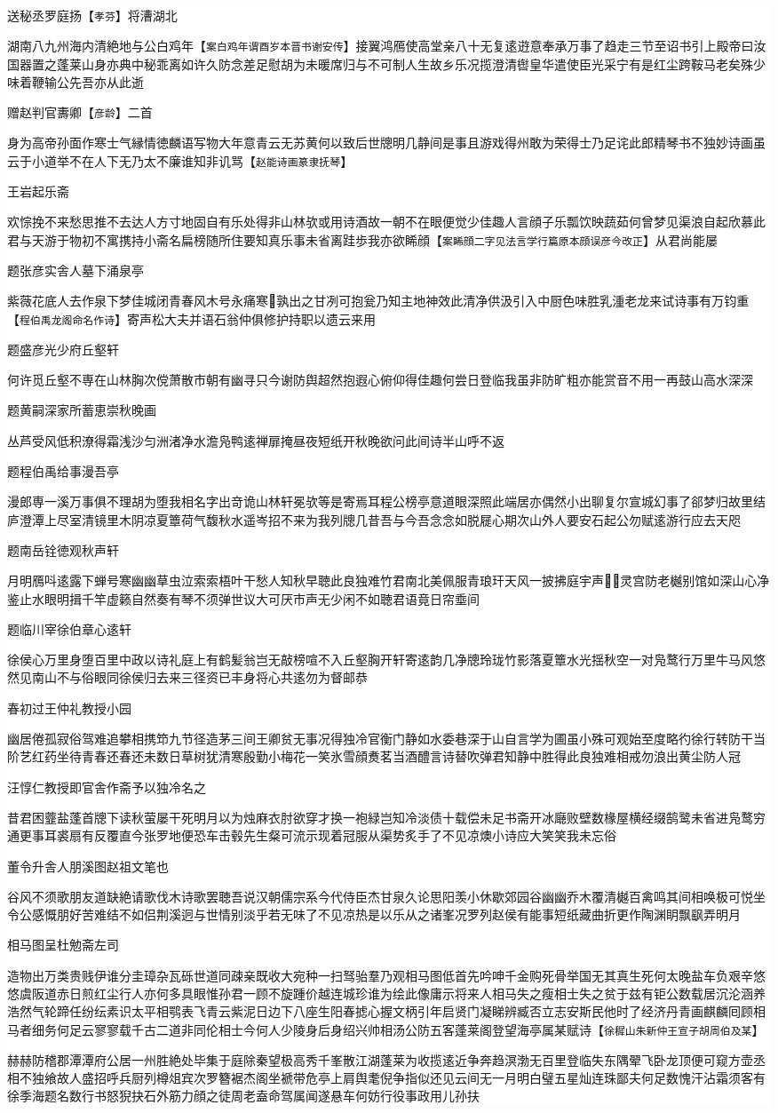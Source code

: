 送秘丞罗庭扬【`孝芬`】将漕湖北  

湖南八九州海内清絶地与公白鸡年【`案白鸡年谓酉岁本晋书谢安传`】接翼鸿鴈使高堂亲八十无复逺逰意奉承万事了趋走三节至诏书引上殿帝曰汝国器置之蓬莱山身亦典中秘乖离如许久防念差足慰胡为未暖席归与不可制人生故乡乐况揽澄清辔皇华遣使臣光采宁有是红尘跨鞍马老矣殊少味着鞭输公先吾亦从此逝  

赠赵判官夀卿【`彦龄`】二首  

身为高帝孙面作寒士气縁情徳麟语写物大年意青云无苏黄何以致后世牕明几静间是事且游戏得州敢为荣得士乃足诧此郎精琴书不独妙诗画虽云于小道举不在人下无乃太不廉谁知非讥骂【`赵能诗画篆隶抚琴`】  

王岩起乐斋  

欢悰挽不来愁思推不去达人方寸地固自有乐处得非山林欤或用诗酒故一朝不在眼便觉少佳趣人言顔子乐瓢饮映蔬茹何曾梦见渠浪自起欣慕此君与天游于物初不寓携持小斋名扁榜随所住要知真乐事未省离跬歩我亦欲睎顔【`案睎顔二字见法言学行篇原本顔误彦今改正`】从君尚能屡  

题张彦实舎人墓下涌泉亭  

紫薇花底人去作泉下梦佳城闭青春风木号永痛寒孰出之甘冽可抱瓮乃知主地神效此清净供汲引入中厨色味胜乳湩老龙来试诗事有万钧重【`程伯禹龙阁命名作诗`】寄声松大夫并语石翁仲俱修护持职以遗云来用  

题盛彦光少府丘壑轩  

何许觅丘壑不専在山林胸次傥萧散市朝有幽寻只今谢防舆超然抱遐心俯仰得佳趣何尝日登临我虽非防旷粗亦能赏音不用一再鼓山高水深深  

题黄嗣深家所蓄恵崇秋晚画  

丛芦受风低积潦得霜浅沙匀洲渚净水澹凫鸭逺禅扉掩昼夜短纸开秋晚欲问此间诗半山呼不返  

题程伯禹给事漫吾亭  

漫郎専一溪万事俱不理胡为堕我相名字出竒诡山林轩冕欤等是寄焉耳程公榜亭意道眼深照此端居亦偶然小出聊复尔宣城幻事了郤梦归故里结庐澄潭上尽室清镜里木阴凉夏簟荷气馥秋水遥岑招不来为我列牕几昔吾与今吾念念如脱屣心期次山外人要安石起公勿赋逺游行应去天咫  

题南岳铨徳观秋声轩  

月明鴈呌逺露下蝉号寒幽幽草虫泣索索梧叶干愁人知秋早聴此良独难竹君南北美佩服青琅玕天风一披拂庭宇声灵宫防老樾别馆如深山心净鉴止水眼明揖千竿虚籁自然奏有琴不须弹世议大可厌市声无少闲不如聴君语竟日帘埀间  

题临川宰徐伯章心逺轩  

徐侯心万里身堕百里中政以诗礼庭上有鹤髪翁岂无敲榜喧不入丘壑胸开轩寄逺韵几净牕玲珑竹影落夏簟水光揺秋空一对凫鹜行万里牛马风悠然见南山不与俗眼同徐侯归去来三径资已丰身将心共逺勿为督邮恭  

春初过王仲礼教授小园  

幽居倦孤寂俗驾难追攀相携笻九节径造茅三间王卿贫无事况得独冷官衡门静如水委巷深于山自言学为圃虽小殊可观始至度略彴徐行转防干当阶艺红药坐待青春还春还未数日草树犹清寒殷勤小梅花一笑氷雪顔煑茗当酒醴言诗替吹弹君知静中胜得此良独难相戒勿浪出黄尘防人冠  

汪惇仁教授即官舎作斋予以独冷名之  

昔君困虀盐蓬首牕下读秋萤屡干死明月以为烛麻衣肘欲穿才换一袍緑岂知冷淡债十载偿未足书斋开冰廰败壁数椽屋横经缀鹄鹭未省进凫鹜穷通更事耳裘扇有反覆直今张罗地便恐车击毂先生粲可流示现着冠服从渠势炙手了不见凉燠小诗应大笑笑我未忘俗  

董令升舎人朋溪图赵祖文笔也  

谷风不须歌朋友道缺絶请歌伐木诗歌罢聴吾说汉朝儒宗系今代侍臣杰甘泉久论思阳羡小休歇郊园谷幽幽乔木覆清樾百禽鸣其间相唤极可悦坐令公感慨朋好苦难结不如侣荆溪迥与世情别淡乎若无味了不见凉热是以乐从之诸峯况罗列赵侯有能事短纸藏曲折更作陶渊眀飘飖弄明月  

相马图呈杜勉斋左司  

造物出万类贵贱伊谁分圭璋杂瓦砾世道同疎亲既收大宛种一扫驽骀羣乃观相马图低首先吟呻千金购死骨举国无其真生死何太晚盐车负艰辛悠悠虞阪道赤日煎红尘行人亦何多具眼惟孙君一顾不旋踵价越连城珍谁为绘此像庸示将来人相马失之瘦相士失之贫于兹有钜公数载居沉沦涵养浩然气轮蹄任纷纭素识太平相鹗表飞青云紫泥日边下八座生阳春摅心握文柄引年启贤门凝睇辨臧否立志安斯民他时了经济丹青画麒麟囘顾相马者细务何足云寥寥载千古二道非同伦相士今何人少陵身后身绍兴帅相汤公防五客蓬莱阁登望海亭属某赋诗【`徐穉山朱新仲王宣子胡周伯及某`】  

赫赫防稽郡潭潭府公居一州胜絶处毕集于庭除秦望极高秀千峯散江湖蓬莱为收揽逺近争奔趋溟渤无百里登临失东隅翚飞卧龙顶便可窥方壶丞相不独飨故人盛招呼兵厨列樽俎宾次罗簪裾杰阁坐褫带危亭上肩舆耄倪争指似还见云间无一月明白璧五星灿连珠鄙夫何足数愧汗沾霜须客有徐季海题名数行书怒猊抉石外筋力顔之徒周老盍命驾属闻遂悬车何妨行役事政用儿孙扶  
